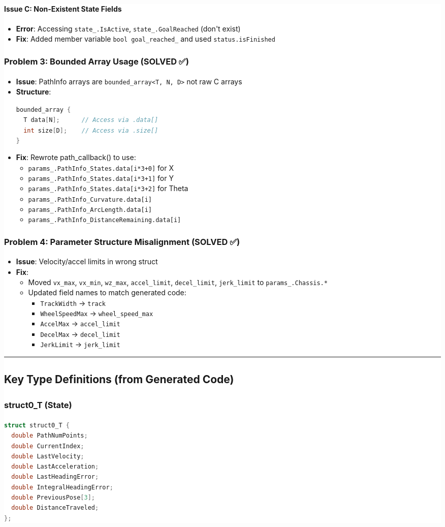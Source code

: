 #### Issue C: Non-Existent State Fields
- **Error**: Accessing `state_.IsActive`, `state_.GoalReached` (don't exist)
- **Fix**: Added member variable `bool goal_reached_` and used `status.isFinished`

### Problem 3: Bounded Array Usage (SOLVED ✅)
- **Issue**: PathInfo arrays are `bounded_array<T, N, D>` not raw C arrays
- **Structure**: 
  ```cpp
  bounded_array {
    T data[N];      // Access via .data[]
    int size[D];    // Access via .size[]
  }
  ```
- **Fix**: Rewrote path_callback() to use:
  - `params_.PathInfo_States.data[i*3+0]` for X
  - `params_.PathInfo_States.data[i*3+1]` for Y
  - `params_.PathInfo_States.data[i*3+2]` for Theta
  - `params_.PathInfo_Curvature.data[i]`
  - `params_.PathInfo_ArcLength.data[i]`
  - `params_.PathInfo_DistanceRemaining.data[i]`

### Problem 4: Parameter Structure Misalignment (SOLVED ✅)
- **Issue**: Velocity/accel limits in wrong struct
- **Fix**: 
  - Moved `vx_max`, `vx_min`, `wz_max`, `accel_limit`, `decel_limit`, `jerk_limit` to `params_.Chassis.*`
  - Updated field names to match generated code:
    - `TrackWidth` → `track`
    - `WheelSpeedMax` → `wheel_speed_max`
    - `AccelMax` → `accel_limit`
    - `DecelMax` → `decel_limit`
    - `JerkLimit` → `jerk_limit`

---

## Key Type Definitions (from Generated Code)

### struct0_T (State)
```cpp
struct struct0_T {
  double PathNumPoints;
  double CurrentIndex;
  double LastVelocity;
  double LastAcceleration;
  double LastHeadingError;
  double IntegralHeadingError;
  double PreviousPose[3];
  double DistanceTraveled;
};
```
